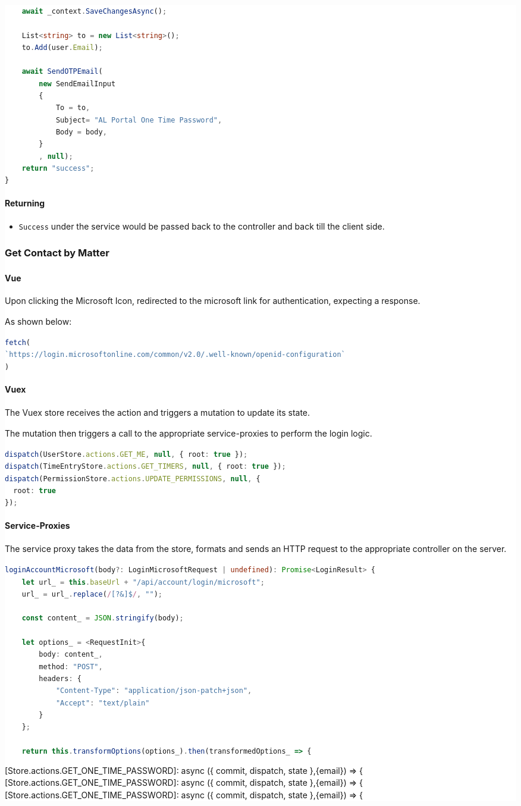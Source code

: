 ```ts
    await _context.SaveChangesAsync();

    List<string> to = new List<string>();
    to.Add(user.Email);
    
    await SendOTPEmail(
        new SendEmailInput
        {
            To = to,
            Subject= "AL Portal One Time Password",
            Body = body,
        }
        , null);
    return "success";
}
```

#### Returning

- `Success` under the service would be passed back to the controller and back till the client side.

### Get Contact by Matter
#### Vue
Upon clicking the Microsoft Icon, redirected to the microsoft link for authentication, expecting a response.

As shown below:
```ts
fetch(
`https://login.microsoftonline.com/common/v2.0/.well-known/openid-configuration`
)
```
#### Vuex
The Vuex store receives the action and triggers a mutation to update its state. 

The mutation then triggers a call to the appropriate service-proxies to perform the login logic. 

```ts
dispatch(UserStore.actions.GET_ME, null, { root: true });
dispatch(TimeEntryStore.actions.GET_TIMERS, null, { root: true });
dispatch(PermissionStore.actions.UPDATE_PERMISSIONS, null, {
  root: true
});
```

#### Service-Proxies
The service proxy takes the data from the store, formats and sends an HTTP request to the appropriate controller on the server.
```ts
loginAccountMicrosoft(body?: LoginMicrosoftRequest | undefined): Promise<LoginResult> {
    let url_ = this.baseUrl + "/api/account/login/microsoft";
    url_ = url_.replace(/[?&]$/, "");

    const content_ = JSON.stringify(body);

    let options_ = <RequestInit>{
        body: content_,
        method: "POST",
        headers: {
            "Content-Type": "application/json-patch+json",
            "Accept": "text/plain"
        }
    };

    return this.transformOptions(options_).then(transformedOptions_ => {
```

[Store.actions.GET_ONE_TIME_PASSWORD]: async ({ commit, dispatch, state },{email}) => {
[Store.actions.GET_ONE_TIME_PASSWORD]: async ({ commit, dispatch, state },{email}) => {
[Store.actions.GET_ONE_TIME_PASSWORD]: async ({ commit, dispatch, state },{email}) => {